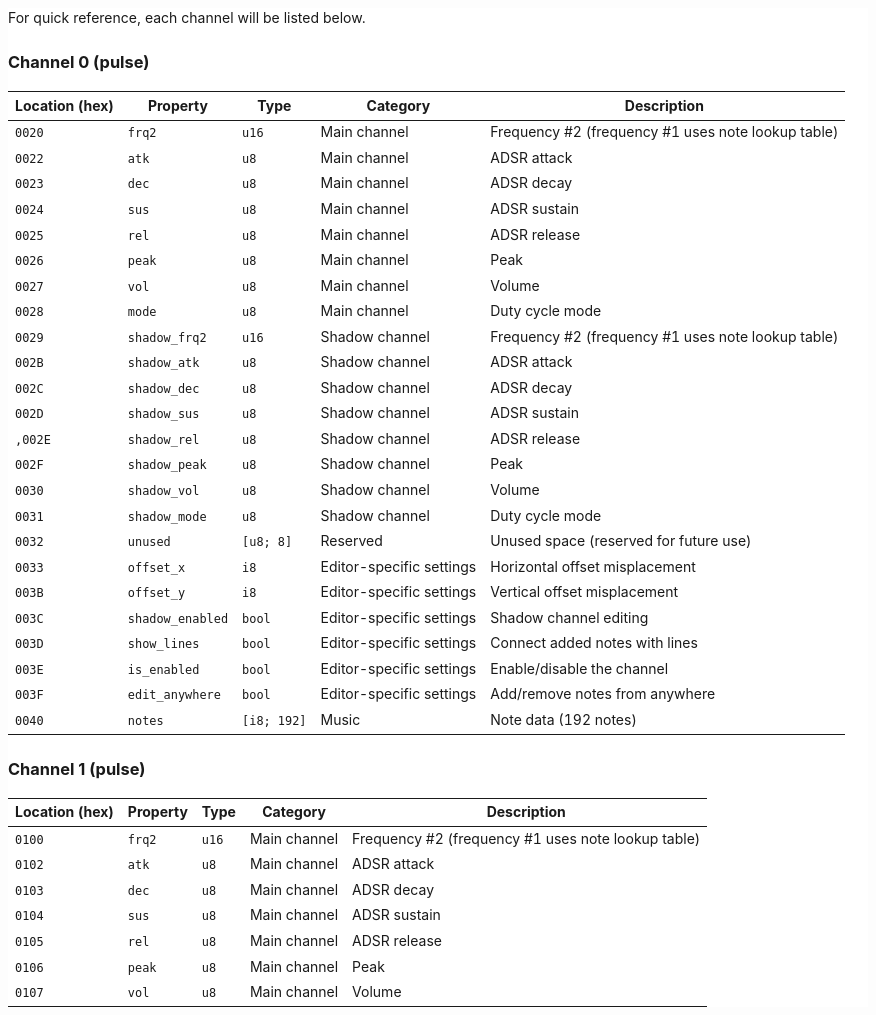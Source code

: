 For quick reference, each channel will be listed below.

### Channel 0 (pulse)

| Location (hex) | Property         | Type        | Category                 | Description                                        |
| -------------- | ---------------- | ----------- |------------------------- | -------------------------------------------------- |
| `0020`         | `frq2`           | `u16`       | Main channel             | Frequency #2 (frequency #1 uses note lookup table) |
| `0022`         | `atk`            | `u8`        | Main channel             | ADSR attack                                        |
| `0023`         | `dec`            | `u8`        | Main channel             | ADSR decay                                         |
| `0024`         | `sus`            | `u8`        | Main channel             | ADSR sustain                                       |
| `0025`         | `rel`            | `u8`        | Main channel             | ADSR release                                       |
| `0026`         | `peak`           | `u8`        | Main channel             | Peak                                               |
| `0027`         | `vol`            | `u8`        | Main channel             | Volume                                             |
| `0028`         | `mode`           | `u8`        | Main channel             | Duty cycle mode                                    |
| `0029`         | `shadow_frq2`    | `u16`       | Shadow channel           | Frequency #2 (frequency #1 uses note lookup table) |
| `002B`         | `shadow_atk`     | `u8`        | Shadow channel           | ADSR attack                                        |
| `002C`         | `shadow_dec`     | `u8`        | Shadow channel           | ADSR decay                                         |
| `002D`         | `shadow_sus`     | `u8`        | Shadow channel           | ADSR sustain                                       |
|`,002E`         | `shadow_rel`     | `u8`        | Shadow channel           | ADSR release                                       |
| `002F`         | `shadow_peak`    | `u8`        | Shadow channel           | Peak                                               |
| `0030`         | `shadow_vol`     | `u8`        | Shadow channel           | Volume                                             |
| `0031`         | `shadow_mode`    | `u8`        | Shadow channel           | Duty cycle mode                                    |
| `0032`         | `unused`         | `[u8; 8]`   | Reserved                 | Unused space (reserved for future use)             |
| `0033`         | `offset_x`       | `i8`        | Editor-specific settings | Horizontal offset misplacement                     |
| `003B`         | `offset_y`       | `i8`        | Editor-specific settings | Vertical offset misplacement                       |
| `003C`         | `shadow_enabled` | `bool`      | Editor-specific settings | Shadow channel editing                             |
| `003D`         | `show_lines`     | `bool`      | Editor-specific settings | Connect added notes with lines                     |
| `003E`         | `is_enabled`     | `bool`      | Editor-specific settings | Enable/disable the channel                         |
| `003F`         | `edit_anywhere`  | `bool`      | Editor-specific settings | Add/remove notes from anywhere                     |
| `0040`         | `notes`          | `[i8; 192]` | Music                    | Note data (192 notes)                              |

### Channel 1 (pulse)

| Location (hex) | Property         | Type        | Category                 | Description                                        |
| -------------- | ---------------- | ----------- |------------------------- | -------------------------------------------------- |
| `0100`         | `frq2`           | `u16`       | Main channel             | Frequency #2 (frequency #1 uses note lookup table) |
| `0102`         | `atk`            | `u8`        | Main channel             | ADSR attack                                        |
| `0103`         | `dec`            | `u8`        | Main channel             | ADSR decay                                         |
| `0104`         | `sus`            | `u8`        | Main channel             | ADSR sustain                                       |
| `0105`         | `rel`            | `u8`        | Main channel             | ADSR release                                       |
| `0106`         | `peak`           | `u8`        | Main channel             | Peak                                               |
| `0107`         | `vol`            | `u8`        | Main channel             | Volume                                             |
